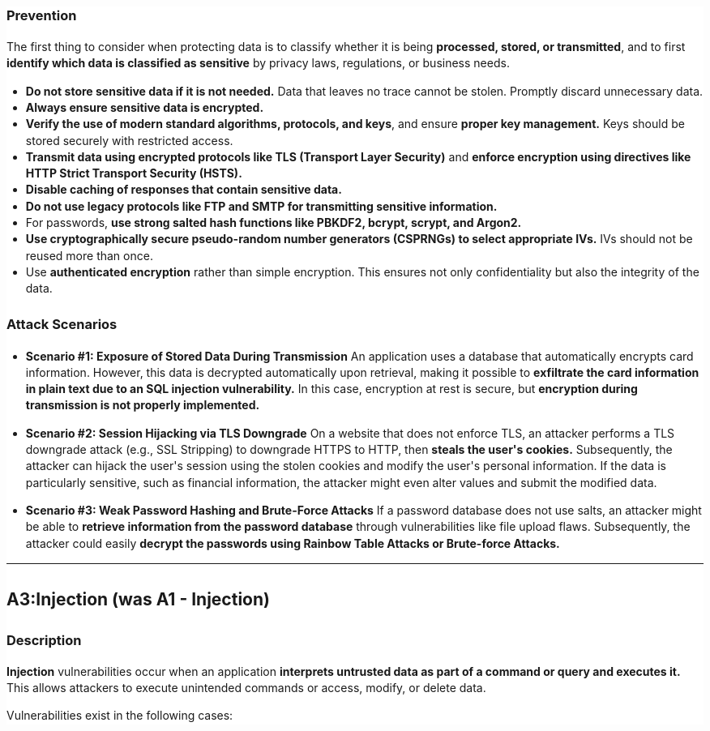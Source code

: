 ### Prevention

The first thing to consider when protecting data is to classify whether it is being **processed, stored, or transmitted**, and to first **identify which data is classified as sensitive** by privacy laws, regulations, or business needs.

  * **Do not store sensitive data if it is not needed.** Data that leaves no trace cannot be stolen. Promptly discard unnecessary data.
  * **Always ensure sensitive data is encrypted.**
  * **Verify the use of modern standard algorithms, protocols, and keys**, and ensure **proper key management.** Keys should be stored securely with restricted access.
  * **Transmit data using encrypted protocols like TLS (Transport Layer Security)** and **enforce encryption using directives like HTTP Strict Transport Security (HSTS).**
  * **Disable caching of responses that contain sensitive data.**
  * **Do not use legacy protocols like FTP and SMTP for transmitting sensitive information.**
  * For passwords, **use strong salted hash functions like PBKDF2, bcrypt, scrypt, and Argon2.**
  * **Use cryptographically secure pseudo-random number generators (CSPRNGs) to select appropriate IVs.** IVs should not be reused more than once.
  * Use **authenticated encryption** rather than simple encryption. This ensures not only confidentiality but also the integrity of the data.

### Attack Scenarios

  * **Scenario \#1: Exposure of Stored Data During Transmission**
    An application uses a database that automatically encrypts card information. However, this data is decrypted automatically upon retrieval, making it possible to **exfiltrate the card information in plain text due to an SQL injection vulnerability.** In this case, encryption at rest is secure, but **encryption during transmission is not properly implemented.**

  * **Scenario \#2: Session Hijacking via TLS Downgrade**
    On a website that does not enforce TLS, an attacker performs a TLS downgrade attack (e.g., SSL Stripping) to downgrade HTTPS to HTTP, then **steals the user's cookies.** Subsequently, the attacker can hijack the user's session using the stolen cookies and modify the user's personal information. If the data is particularly sensitive, such as financial information, the attacker might even alter values and submit the modified data.

  * **Scenario \#3: Weak Password Hashing and Brute-Force Attacks**
    If a password database does not use salts, an attacker might be able to **retrieve information from the password database** through vulnerabilities like file upload flaws. Subsequently, the attacker could easily **decrypt the passwords using Rainbow Table Attacks or Brute-force Attacks.**

-----

## A3:Injection (was A1 - Injection)

### Description

**Injection** vulnerabilities occur when an application **interprets untrusted data as part of a command or query and executes it.** This allows attackers to execute unintended commands or access, modify, or delete data.

Vulnerabilities exist in the following cases:
